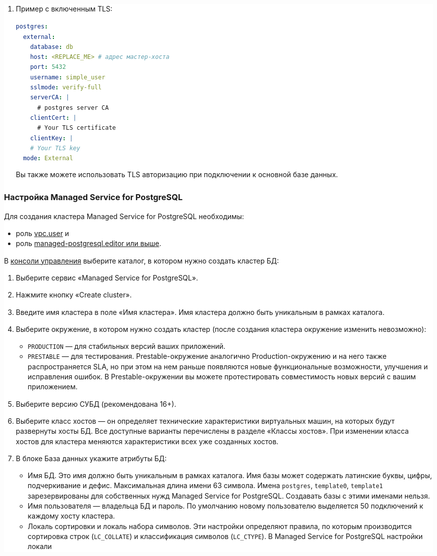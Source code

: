1. Пример с включенным TLS:

   ```yaml
   postgres:
     external:
       database: db
       host: <REPLACE_ME> # адрес мастер-хоста
       port: 5432
       username: simple_user
       sslmode: verify-full
       serverCA: |
         # postgres server CA
       clientCert: |
         # Your TLS certificate
       clientKey: |
       # Your TLS key
     mode: External
   ```

   Вы также можете использовать TLS авторизацию при подключении к основной базе данных.

### Настройка Managed Service for PostgreSQL

Для создания кластера Managed Service for PostgreSQL необходимы:

- роль [vpc.user](https://yandex.cloud/ru/docs/vpc/security/#vpc-user) и
- роль [managed-postgresql.editor или выше](https://yandex.cloud/ru/docs/managed-postgresql/security/#roles-list).

В [консоли управления](https://console.yandex.cloud/) выберите каталог, в котором нужно создать кластер БД:

1. Выберите сервис «Managed Service for PostgreSQL».
1. Нажмите кнопку «Create cluster».
1. Введите имя кластера в поле «Имя кластера». Имя кластера должно быть уникальным в рамках каталога.
1. Выберите окружение, в котором нужно создать кластер (после создания кластера окружение изменить невозможно):
   - `PRODUCTION` — для стабильных версий ваших приложений.
   - `PRESTABLE` — для тестирования. Prestable-окружение аналогично Production-окружению и на него также распространяется
  SLA, но при этом на нем раньше появляются новые функциональные возможности, улучшения и исправления ошибок. В
  Prestable-окружении вы можете протестировать совместимость новых версий с вашим приложением.
1. Выберите версию СУБД (рекомендована 16+).
1. Выберите класс хостов — он определяет технические характеристики виртуальных машин, на которых будут развернуты хосты
   БД. Все доступные варианты перечислены в разделе «Классы хостов». При изменении класса хостов для кластера меняются
   характеристики всех уже созданных хостов.

1. В блоке База данных укажите атрибуты БД:

   - Имя БД. Это имя должно быть уникальным в рамках каталога.
     Имя базы может содержать латинские буквы, цифры, подчеркивание и дефис. Максимальная длина имени 63 символа. Имена
     `postgres`, `template0`, `template1` зарезервированы для собственных нужд Managed Service for PostgreSQL. Создавать
     базы с этими именами нельзя.
   - Имя пользователя — владельца БД и пароль. По умолчанию новому пользователю выделяется 50 подключений к каждому хосту
     кластера.
   - Локаль сортировки и локаль набора символов. Эти настройки определяют правила, по которым производится сортировка
     строк (`LC_COLLATE`) и классификация символов (`LC_CTYPE`). В Managed Service for PostgreSQL настройки локали